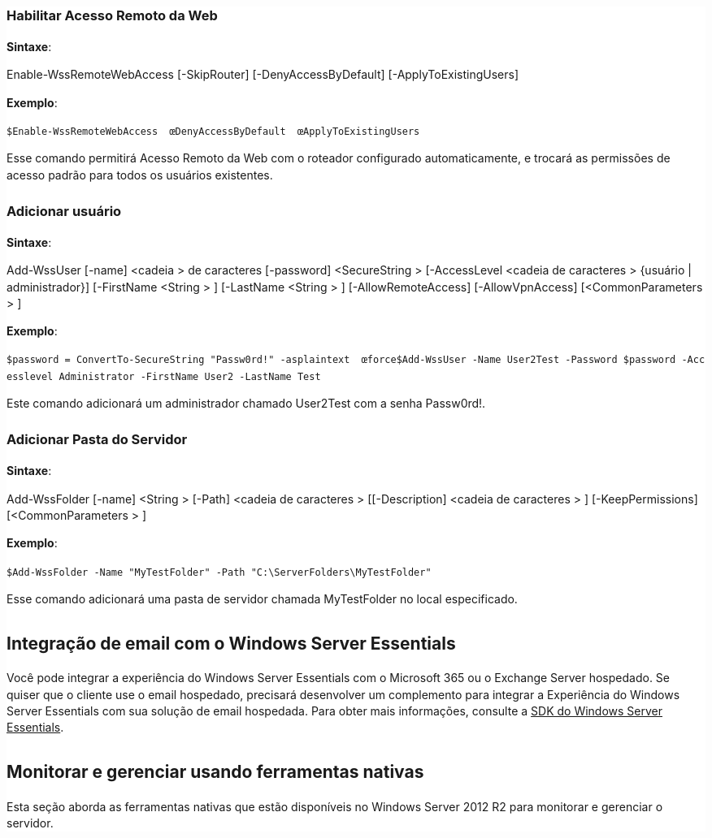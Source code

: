 ### <a name="enable-remote-web-access"></a>Habilitar Acesso Remoto da Web
 **Sintaxe**:

 Enable-WssRemoteWebAccess [-SkipRouter] [-DenyAccessByDefault] [-ApplyToExistingUsers]

 **Exemplo**:

 `$Enable-WssRemoteWebAccess  œDenyAccessByDefault  œApplyToExistingUsers`

 Esse comando permitirá Acesso Remoto da Web com o roteador configurado automaticamente, e trocará as permissões de acesso padrão para todos os usuários existentes.

### <a name="add-user"></a>Adicionar usuário
 **Sintaxe**:

 Add-WssUser [-name] <cadeia \> de caracteres [-password] <SecureString \> [-AccessLevel <cadeia de caracteres \> {usuário &#124; administrador}] [-FirstName <String \> ] [-LastName <String \> ] [-AllowRemoteAccess] [-AllowVpnAccess] [<CommonParameters \> ]

 **Exemplo**:

 `$password = ConvertTo-SecureString "Passw0rd!" -asplaintext  œforce$Add-WssUser -Name User2Test -Password $password -Accesslevel Administrator -FirstName User2 -LastName Test`

 Este comando adicionará um administrador chamado User2Test com a senha Passw0rd!.

### <a name="add-server-folder"></a>Adicionar Pasta do Servidor
 **Sintaxe**:

 Add-WssFolder [-name] <String \> [-Path] <cadeia de caracteres \> [[-Description] <cadeia de caracteres \> ] [-KeepPermissions] [<CommonParameters \> ]

 **Exemplo**:

 `$Add-WssFolder -Name "MyTestFolder" -Path "C:\ServerFolders\MyTestFolder"`

 Esse comando adicionará uma pasta de servidor chamada MyTestFolder no local especificado.

##  <a name="email-integration-with-windows-server-essentials"></a><a name="BKMK_EmailIntegration"></a> Integração de email com o Windows Server Essentials
 Você pode integrar a experiência do Windows Server Essentials com o Microsoft 365 ou o Exchange Server hospedado. Se quiser que o cliente use o email hospedado, precisará desenvolver um complemento para integrar a Experiência do Windows Server Essentials com sua solução de email hospedada. Para obter mais informações, consulte a [SDK do Windows Server Essentials](/previous-versions/windows/server-essentials/gg513877(v=msdn.10)).

##  <a name="monitor-and-manage-by-using-native-tools"></a><a name="BKMK_Monitoring"></a> Monitorar e gerenciar usando ferramentas nativas
 Esta seção aborda as ferramentas nativas que estão disponíveis no Windows Server 2012 R2 para monitorar e gerenciar o servidor.

